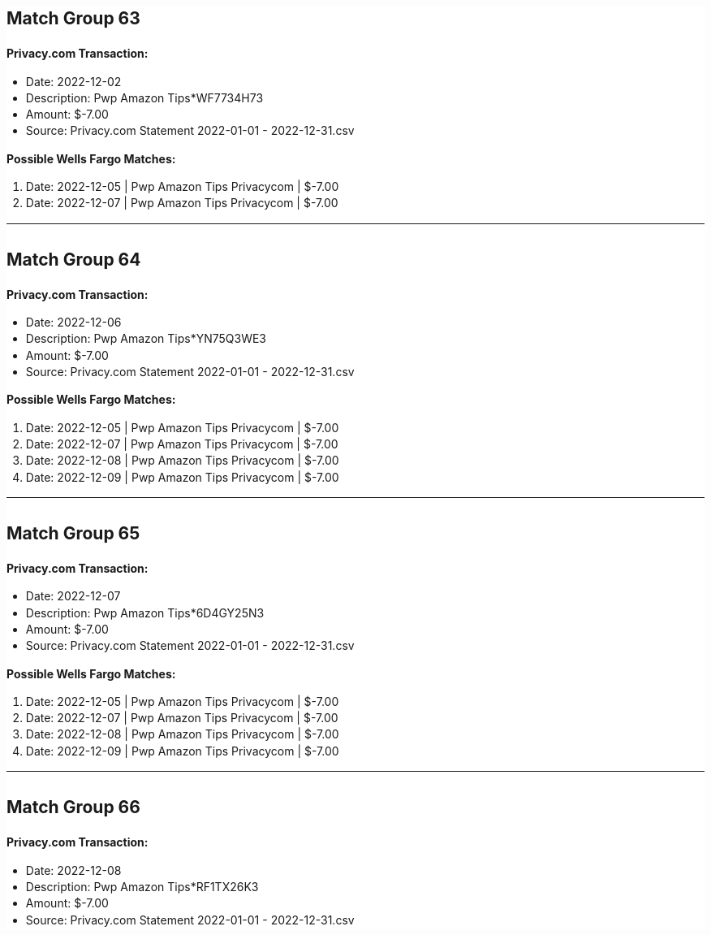 ## Match Group 63

**Privacy.com Transaction:**
- Date: 2022-12-02
- Description: Pwp Amazon Tips*WF7734H73
- Amount: $-7.00
- Source: Privacy.com Statement 2022-01-01 - 2022-12-31.csv

**Possible Wells Fargo Matches:**
1. Date: 2022-12-05 | Pwp Amazon Tips Privacycom | $-7.00
2. Date: 2022-12-07 | Pwp Amazon Tips Privacycom | $-7.00

---

## Match Group 64

**Privacy.com Transaction:**
- Date: 2022-12-06
- Description: Pwp Amazon Tips*YN75Q3WE3
- Amount: $-7.00
- Source: Privacy.com Statement 2022-01-01 - 2022-12-31.csv

**Possible Wells Fargo Matches:**
1. Date: 2022-12-05 | Pwp Amazon Tips Privacycom | $-7.00
2. Date: 2022-12-07 | Pwp Amazon Tips Privacycom | $-7.00
3. Date: 2022-12-08 | Pwp Amazon Tips Privacycom | $-7.00
4. Date: 2022-12-09 | Pwp Amazon Tips Privacycom | $-7.00

---

## Match Group 65

**Privacy.com Transaction:**
- Date: 2022-12-07
- Description: Pwp Amazon Tips*6D4GY25N3
- Amount: $-7.00
- Source: Privacy.com Statement 2022-01-01 - 2022-12-31.csv

**Possible Wells Fargo Matches:**
1. Date: 2022-12-05 | Pwp Amazon Tips Privacycom | $-7.00
2. Date: 2022-12-07 | Pwp Amazon Tips Privacycom | $-7.00
3. Date: 2022-12-08 | Pwp Amazon Tips Privacycom | $-7.00
4. Date: 2022-12-09 | Pwp Amazon Tips Privacycom | $-7.00

---

## Match Group 66

**Privacy.com Transaction:**
- Date: 2022-12-08
- Description: Pwp Amazon Tips*RF1TX26K3
- Amount: $-7.00
- Source: Privacy.com Statement 2022-01-01 - 2022-12-31.csv
